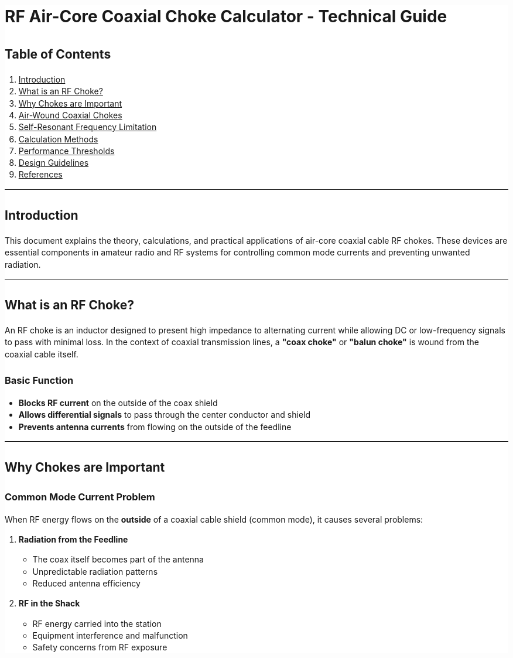 # RF Air-Core Coaxial Choke Calculator - Technical Guide

## Table of Contents
1. [Introduction](#introduction)
2. [What is an RF Choke?](#what-is-an-rf-choke)
3. [Why Chokes are Important](#why-chokes-are-important)
4. [Air-Wound Coaxial Chokes](#air-wound-coaxial-chokes)
5. [Self-Resonant Frequency Limitation](#self-resonant-frequency-limitation)
6. [Calculation Methods](#calculation-methods)
7. [Performance Thresholds](#performance-thresholds)
8. [Design Guidelines](#design-guidelines)
9. [References](#references)

---

## Introduction

This document explains the theory, calculations, and practical applications of air-core coaxial cable RF chokes. These devices are essential components in amateur radio and RF systems for controlling common mode currents and preventing unwanted radiation.

---

## What is an RF Choke?

An RF choke is an inductor designed to present high impedance to alternating current while allowing DC or low-frequency signals to pass with minimal loss. In the context of coaxial transmission lines, a **"coax choke"** or **"balun choke"** is wound from the coaxial cable itself.

### Basic Function
- **Blocks RF current** on the outside of the coax shield
- **Allows differential signals** to pass through the center conductor and shield
- **Prevents antenna currents** from flowing on the outside of the feedline

---

## Why Chokes are Important

### Common Mode Current Problem

When RF energy flows on the **outside** of a coaxial cable shield (common mode), it causes several problems:

1. **Radiation from the Feedline**
   - The coax itself becomes part of the antenna
   - Unpredictable radiation patterns
   - Reduced antenna efficiency

2. **RF in the Shack**
   - RF energy carried into the station
   - Equipment interference and malfunction
   - Safety concerns from RF exposure

